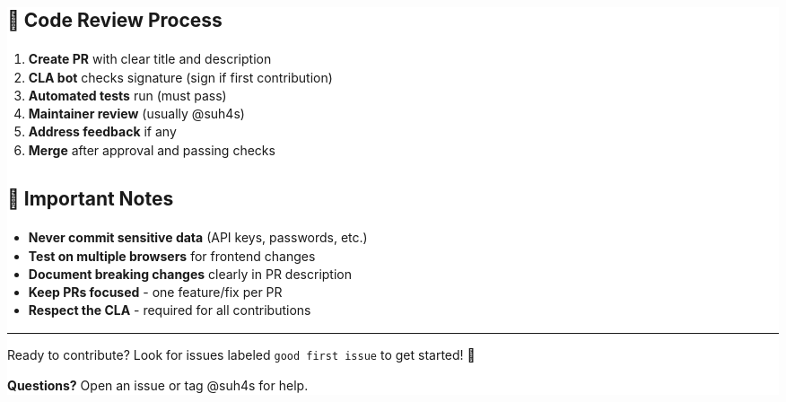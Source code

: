 ## 🎯 Code Review Process

1. **Create PR** with clear title and description
2. **CLA bot** checks signature (sign if first contribution)
3. **Automated tests** run (must pass)
4. **Maintainer review** (usually @suh4s)
5. **Address feedback** if any
6. **Merge** after approval and passing checks

## 🚨 Important Notes

- **Never commit sensitive data** (API keys, passwords, etc.)
- **Test on multiple browsers** for frontend changes
- **Document breaking changes** clearly in PR description
- **Keep PRs focused** - one feature/fix per PR
- **Respect the CLA** - required for all contributions

---

Ready to contribute? Look for issues labeled `good first issue` to get started! 🚀

**Questions?** Open an issue or tag @suh4s for help.